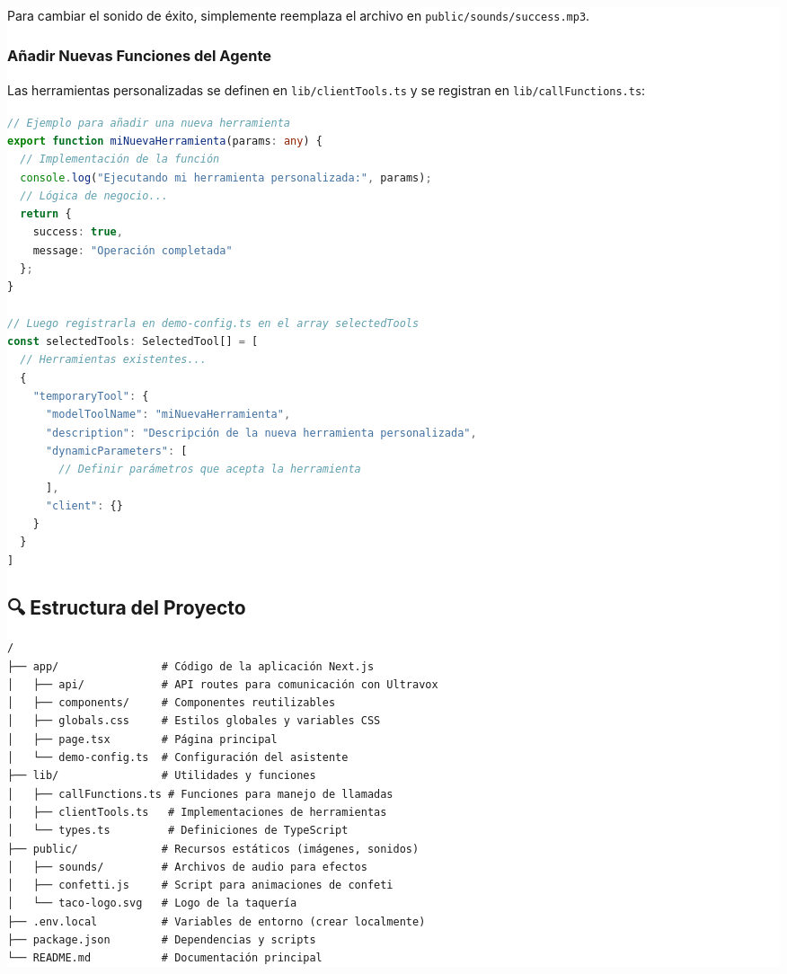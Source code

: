 Para cambiar el sonido de éxito, simplemente reemplaza el archivo en `public/sounds/success.mp3`.

### Añadir Nuevas Funciones del Agente

Las herramientas personalizadas se definen en `lib/clientTools.ts` y se registran en `lib/callFunctions.ts`:

```typescript
// Ejemplo para añadir una nueva herramienta
export function miNuevaHerramienta(params: any) {
  // Implementación de la función
  console.log("Ejecutando mi herramienta personalizada:", params);
  // Lógica de negocio...
  return {
    success: true,
    message: "Operación completada"
  };
}

// Luego registrarla en demo-config.ts en el array selectedTools
const selectedTools: SelectedTool[] = [
  // Herramientas existentes...
  {
    "temporaryTool": {
      "modelToolName": "miNuevaHerramienta",
      "description": "Descripción de la nueva herramienta personalizada",
      "dynamicParameters": [
        // Definir parámetros que acepta la herramienta
      ],
      "client": {}
    }
  }
]
```

## 🔍 Estructura del Proyecto

```
/
├── app/                # Código de la aplicación Next.js
│   ├── api/            # API routes para comunicación con Ultravox
│   ├── components/     # Componentes reutilizables
│   ├── globals.css     # Estilos globales y variables CSS
│   ├── page.tsx        # Página principal
│   └── demo-config.ts  # Configuración del asistente
├── lib/                # Utilidades y funciones
│   ├── callFunctions.ts # Funciones para manejo de llamadas
│   ├── clientTools.ts   # Implementaciones de herramientas
│   └── types.ts         # Definiciones de TypeScript
├── public/             # Recursos estáticos (imágenes, sonidos)
│   ├── sounds/         # Archivos de audio para efectos
│   ├── confetti.js     # Script para animaciones de confeti
│   └── taco-logo.svg   # Logo de la taquería
├── .env.local          # Variables de entorno (crear localmente)
├── package.json        # Dependencias y scripts
└── README.md           # Documentación principal
```
